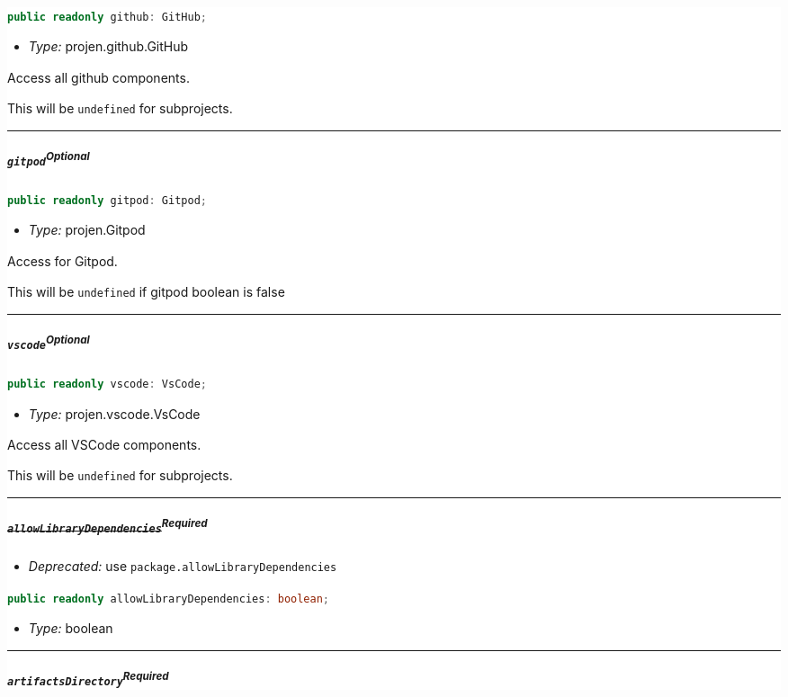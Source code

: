 ```typescript
public readonly github: GitHub;
```

- *Type:* projen.github.GitHub

Access all github components.

This will be `undefined` for subprojects.

---

##### `gitpod`<sup>Optional</sup> <a name="gitpod" id="@mavogel/projen-cdk-hugo-pipeline.HugoPipelineAwsCdkTypeScriptApp.property.gitpod"></a>

```typescript
public readonly gitpod: Gitpod;
```

- *Type:* projen.Gitpod

Access for Gitpod.

This will be `undefined` if gitpod boolean is false

---

##### `vscode`<sup>Optional</sup> <a name="vscode" id="@mavogel/projen-cdk-hugo-pipeline.HugoPipelineAwsCdkTypeScriptApp.property.vscode"></a>

```typescript
public readonly vscode: VsCode;
```

- *Type:* projen.vscode.VsCode

Access all VSCode components.

This will be `undefined` for subprojects.

---

##### ~~`allowLibraryDependencies`~~<sup>Required</sup> <a name="allowLibraryDependencies" id="@mavogel/projen-cdk-hugo-pipeline.HugoPipelineAwsCdkTypeScriptApp.property.allowLibraryDependencies"></a>

- *Deprecated:* use `package.allowLibraryDependencies`

```typescript
public readonly allowLibraryDependencies: boolean;
```

- *Type:* boolean

---

##### `artifactsDirectory`<sup>Required</sup> <a name="artifactsDirectory" id="@mavogel/projen-cdk-hugo-pipeline.HugoPipelineAwsCdkTypeScriptApp.property.artifactsDirectory"></a>
